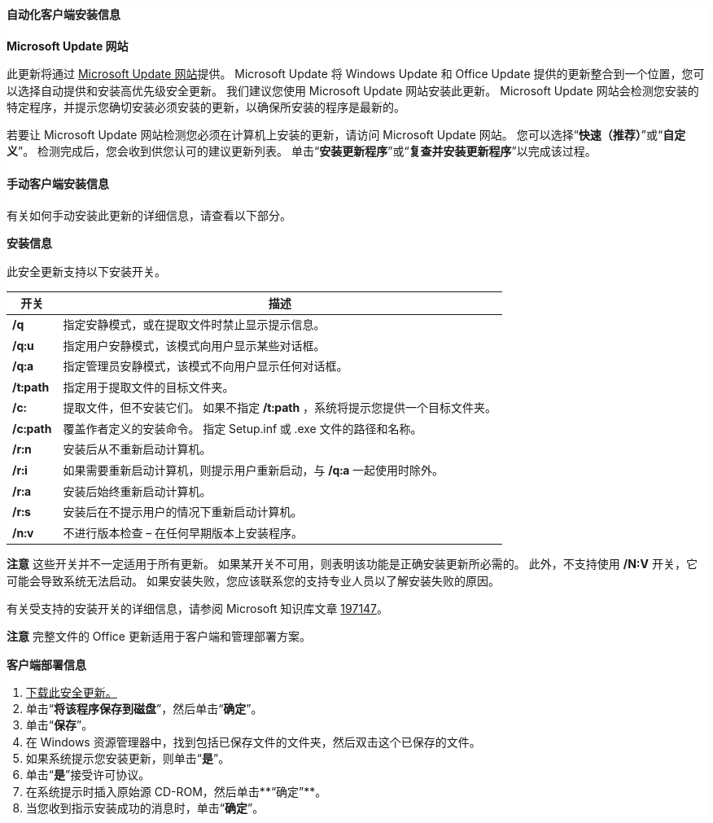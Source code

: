#### 自动化客户端安装信息

**Microsoft Update 网站**

此更新将通过 [Microsoft Update 网站](http://update.microsoft.com/microsoftupdate)提供。 Microsoft Update 将 Windows Update 和 Office Update 提供的更新整合到一个位置，您可以选择自动提供和安装高优先级安全更新。 我们建议您使用 Microsoft Update 网站安装此更新。 Microsoft Update 网站会检测您安装的特定程序，并提示您确切安装必须安装的更新，以确保所安装的程序是最新的。

若要让 Microsoft Update 网站检测您必须在计算机上安装的更新，请访问 Microsoft Update 网站。 您可以选择“**快速（推荐）**”或“**自定义**”。 检测完成后，您会收到供您认可的建议更新列表。 单击“**安装更新程序**”或“**复查并安装更新程序**”以完成该过程。

#### 手动客户端安装信息

有关如何手动安装此更新的详细信息，请查看以下部分。

**安装信息**

此安全更新支持以下安装开关。

| 开关        | 描述                                                                               |
|-------------|------------------------------------------------------------------------------------|
| **/q**      | 指定安静模式，或在提取文件时禁止显示提示信息。                                     |
| **/q:u**    | 指定用户安静模式，该模式向用户显示某些对话框。                                     |
| **/q:a**    | 指定管理员安静模式，该模式不向用户显示任何对话框。                                 |
| **/t:path** | 指定用于提取文件的目标文件夹。                                                     |
| **/c:**     | 提取文件，但不安装它们。 如果不指定 **/t:path** ，系统将提示您提供一个目标文件夹。 |
| **/c:path** | 覆盖作者定义的安装命令。 指定 Setup.inf 或 .exe 文件的路径和名称。                 |
| **/r:n**    | 安装后从不重新启动计算机。                                                         |
| **/r:i**    | 如果需要重新启动计算机，则提示用户重新启动，与 **/q:a** 一起使用时除外。           |
| **/r:a**    | 安装后始终重新启动计算机。                                                         |
| **/r:s**    | 安装后在不提示用户的情况下重新启动计算机。                                         |
| **/n:v**    | 不进行版本检查 – 在任何早期版本上安装程序。                                        |

**注意** 这些开关并不一定适用于所有更新。 如果某开关不可用，则表明该功能是正确安装更新所必需的。 此外，不支持使用 **/N:V** 开关，它可能会导致系统无法启动。 如果安装失败，您应该联系您的支持专业人员以了解安装失败的原因。

有关受支持的安装开关的详细信息，请参阅 Microsoft 知识库文章 [197147](http://support.microsoft.com/kb/197147)。

**注意** 完整文件的 Office 更新适用于客户端和管理部署方案。

**客户端部署信息**

1.  [下载此安全更新。](http://download.microsoft.com/download/d/0/9/d0933324-aabb-4caf-a433-5f42ababfdf5/officexp-kb916519-fullfile-enu.exe)
2.  单击“**将该程序保存到磁盘**”，然后单击“**确定**”。
3.  单击“**保存**”。
4.  在 Windows 资源管理器中，找到包括已保存文件的文件夹，然后双击这个已保存的文件。
5.  如果系统提示您安装更新，则单击“**是**”。
6.  单击“**是**”接受许可协议。
7.  在系统提示时插入原始源 CD-ROM，然后单击**“确定”**。
8.  当您收到指示安装成功的消息时，单击“**确定**”。
